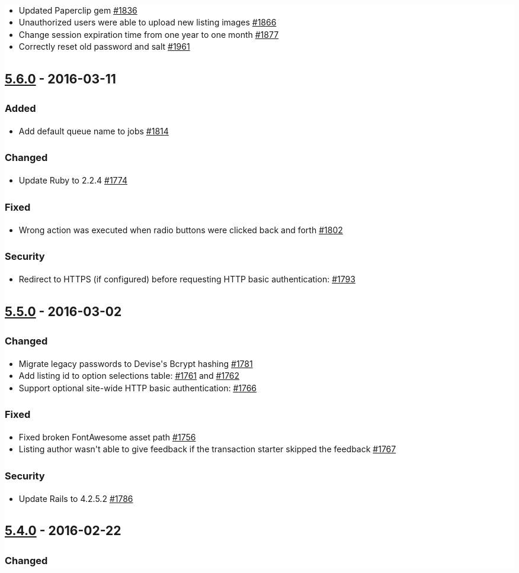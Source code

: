 - Updated Paperclip gem [#1836](https://github.com/sharetribe/sharetribe/pull/1836)
- Unauthorized users were able to upload new listing images [#1866](https://github.com/sharetribe/sharetribe/pull/1866)
- Change session expiration time from one year to one month [#1877](https://github.com/sharetribe/sharetribe/pull/1877)
- Correctly reset old password and salt [#1961](https://github.com/sharetribe/sharetribe/pull/1961)

## [5.6.0] - 2016-03-11

### Added

- Add default queue name to jobs [#1814](https://github.com/sharetribe/sharetribe/pull/1814)

### Changed

- Update Ruby to 2.2.4 [#1774](https://github.com/sharetribe/sharetribe/pull/1774)

### Fixed

- Wrong action was executed when radio buttons were clicked back and forth [#1802](https://github.com/sharetribe/sharetribe/pull/1802)

### Security

- Redirect to HTTPS (if configured) before requesting HTTP basic authentication: [#1793](https://github.com/sharetribe/sharetribe/pull/1793)

## [5.5.0] - 2016-03-02

### Changed

- Migrate legacy passwords to Devise's Bcrypt hashing [#1781](https://github.com/sharetribe/sharetribe/pull/1781)
- Add listing id to option selections table: [#1761](https://github.com/sharetribe/sharetribe/pull/1761) and [#1762](https://github.com/sharetribe/sharetribe/pull/1762)
- Support optional site-wide HTTP basic authentication: [#1766](https://github.com/sharetribe/sharetribe/pull/1766)

### Fixed

- Fixed broken FontAwesome asset path [#1756](https://github.com/sharetribe/sharetribe/pull/1756)
- Listing author wasn't able to give feedback if the transaction starter skipped the feedback [#1767](https://github.com/sharetribe/sharetribe/pull/1767)

### Security

- Update Rails to 4.2.5.2 [#1786](https://github.com/sharetribe/sharetribe/pull/1786)

## [5.4.0] - 2016-02-22

### Changed


[Unreleased]: https://github.com/sharetribe/sharetribe/compare/v11.0.0...HEAD
[11.0.0]: https://github.com/sharetribe/sharetribe/compare/v10.3.0...v11.0.0
[10.3.0]: https://github.com/sharetribe/sharetribe/compare/v10.2.1...v10.3.0
[10.2.1]: https://github.com/sharetribe/sharetribe/compare/v10.2.0...v10.2.1
[10.2.0]: https://github.com/sharetribe/sharetribe/compare/v10.1.0...v10.2.0
[10.1.0]: https://github.com/sharetribe/sharetribe/compare/v10.0.0...v10.1.0
[10.0.0]: https://github.com/sharetribe/sharetribe/compare/v9.1.0...v10.0.0
[9.1.0]: https://github.com/sharetribe/sharetribe/compare/v9.0.0...v9.1.0
[9.0.0]: https://github.com/sharetribe/sharetribe/compare/v8.1.0...v9.0.0
[8.1.0]: https://github.com/sharetribe/sharetribe/compare/v8.0.0...v8.1.0
[8.0.0]: https://github.com/sharetribe/sharetribe/compare/v7.6.0...v8.0.0
[7.6.0]: https://github.com/sharetribe/sharetribe/compare/v7.5.0...v7.6.0
[7.5.0]: https://github.com/sharetribe/sharetribe/compare/v7.4.0...v7.5.0
[7.4.0]: https://github.com/sharetribe/sharetribe/compare/v7.3.1...v7.4.0
[7.3.1]: https://github.com/sharetribe/sharetribe/compare/v7.3.0...v7.3.1
[7.3.0]: https://github.com/sharetribe/sharetribe/compare/v7.2.0...v7.3.0
[7.2.0]: https://github.com/sharetribe/sharetribe/compare/v7.1.0...v7.2.0
[7.1.0]: https://github.com/sharetribe/sharetribe/compare/v7.0.0...v7.1.0
[7.0.0]: https://github.com/sharetribe/sharetribe/compare/v6.4.0...v7.1.0
[6.4.0]: https://github.com/sharetribe/sharetribe/compare/v6.3.0...v6.4.0
[6.3.0]: https://github.com/sharetribe/sharetribe/compare/v6.2.0...v6.3.0
[6.2.0]: https://github.com/sharetribe/sharetribe/compare/v6.1.0...v6.2.0
[6.1.0]: https://github.com/sharetribe/sharetribe/compare/v6.0.0...v6.1.0
[6.0.0]: https://github.com/sharetribe/sharetribe/compare/v5.12.0...v6.0.0
[5.12.0]: https://github.com/sharetribe/sharetribe/compare/v5.11.0...v5.12.0
[5.11.0]: https://github.com/sharetribe/sharetribe/compare/v5.10.0...v5.11.0
[5.10.0]: https://github.com/sharetribe/sharetribe/compare/v5.9.0...v5.10.0
[5.9.0]: https://github.com/sharetribe/sharetribe/compare/v5.8.0...v5.9.0
[5.8.0]: https://github.com/sharetribe/sharetribe/compare/v5.7.1...v5.8.0
[5.7.1]: https://github.com/sharetribe/sharetribe/compare/v5.7.0...v5.7.1
[5.7.0]: https://github.com/sharetribe/sharetribe/compare/v5.6.0...v5.7.0
[5.6.0]: https://github.com/sharetribe/sharetribe/compare/v5.5.0...v5.6.0
[5.5.0]: https://github.com/sharetribe/sharetribe/compare/v5.4.0...v5.5.0
[5.4.0]: https://github.com/sharetribe/sharetribe/compare/v5.3.0...v5.4.0
[5.3.0]: https://github.com/sharetribe/sharetribe/compare/v5.2.2...v5.3.0
[5.2.2]: https://github.com/sharetribe/sharetribe/compare/v5.2.1...v5.2.2
[5.2.1]: https://github.com/sharetribe/sharetribe/compare/v5.2.0...v5.2.1
[5.2.0]: https://github.com/sharetribe/sharetribe/compare/v5.1.0...v5.2.0
[5.1.0]: https://github.com/sharetribe/sharetribe/compare/v5.0.0...v5.1.0
[5.0.0]: https://github.com/sharetribe/sharetribe/compare/v4.6.0...v5.0.0